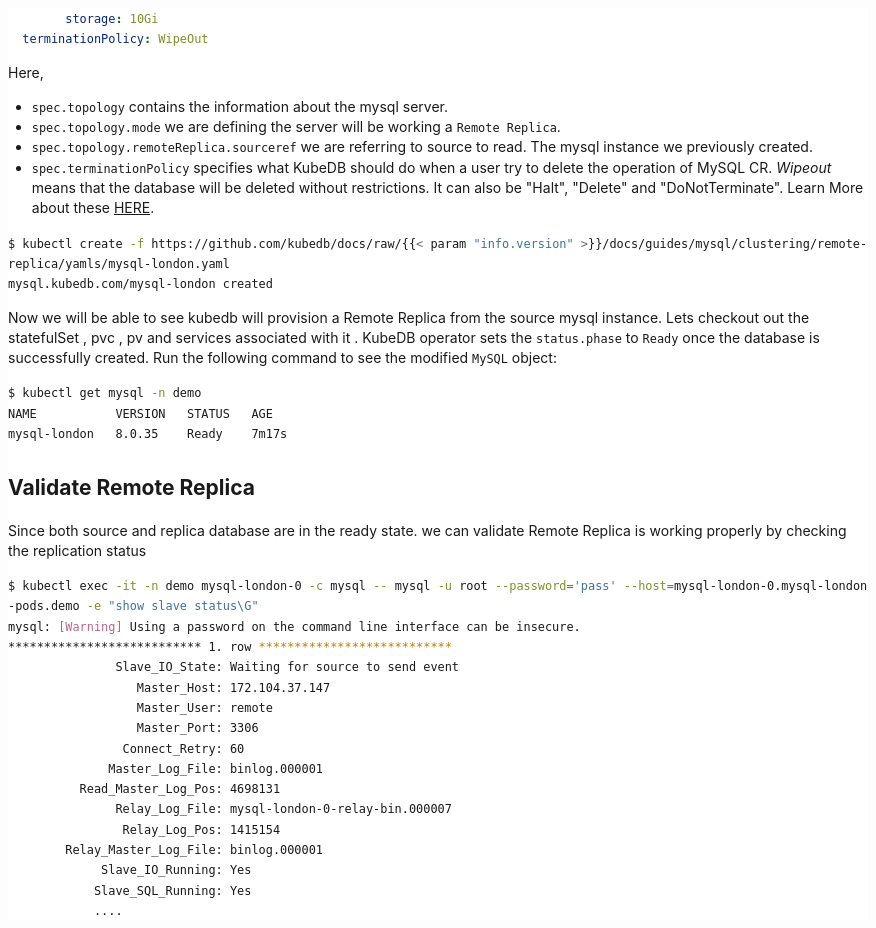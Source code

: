 ```yaml
        storage: 10Gi
  terminationPolicy: WipeOut
```
Here,

- `spec.topology` contains the information about the mysql server.
- `spec.topology.mode` we are defining the server will be working a `Remote Replica`.
- `spec.topology.remoteReplica.sourceref` we are referring to source to read. The  mysql instance we previously created.
- `spec.terminationPolicy` specifies what KubeDB should do when a user try to delete the operation of MySQL CR. *Wipeout* means that the database will be deleted without restrictions. It can also be "Halt", "Delete" and "DoNotTerminate". Learn More about these [HERE](https://kubedb.com/docs/latest/guides/mysql/concepts/database/#specterminationpolicy).
```bash
$ kubectl create -f https://github.com/kubedb/docs/raw/{{< param "info.version" >}}/docs/guides/mysql/clustering/remote-replica/yamls/mysql-london.yaml
mysql.kubedb.com/mysql-london created
```

Now we will be able to see kubedb will provision a Remote Replica from the source mysql instance. Lets checkout out the statefulSet , pvc , pv and services associated with it
.
KubeDB operator sets the `status.phase` to `Ready` once the database is successfully created. Run the following command to see the modified `MySQL` object:
```bash
$ kubectl get mysql -n demo 
NAME           VERSION   STATUS   AGE
mysql-london   8.0.35    Ready    7m17s
```

##  Validate Remote Replica
Since both source and replica database are in the ready state. we can validate Remote Replica is working properly by checking the replication status 

```bash
$ kubectl exec -it -n demo mysql-london-0 -c mysql -- mysql -u root --password='pass' --host=mysql-london-0.mysql-london-pods.demo -e "show slave status\G" 
mysql: [Warning] Using a password on the command line interface can be insecure.
*************************** 1. row ***************************
               Slave_IO_State: Waiting for source to send event
                  Master_Host: 172.104.37.147
                  Master_User: remote
                  Master_Port: 3306
                Connect_Retry: 60
              Master_Log_File: binlog.000001
          Read_Master_Log_Pos: 4698131
               Relay_Log_File: mysql-london-0-relay-bin.000007
                Relay_Log_Pos: 1415154
        Relay_Master_Log_File: binlog.000001
             Slave_IO_Running: Yes
            Slave_SQL_Running: Yes
            ....           
```
